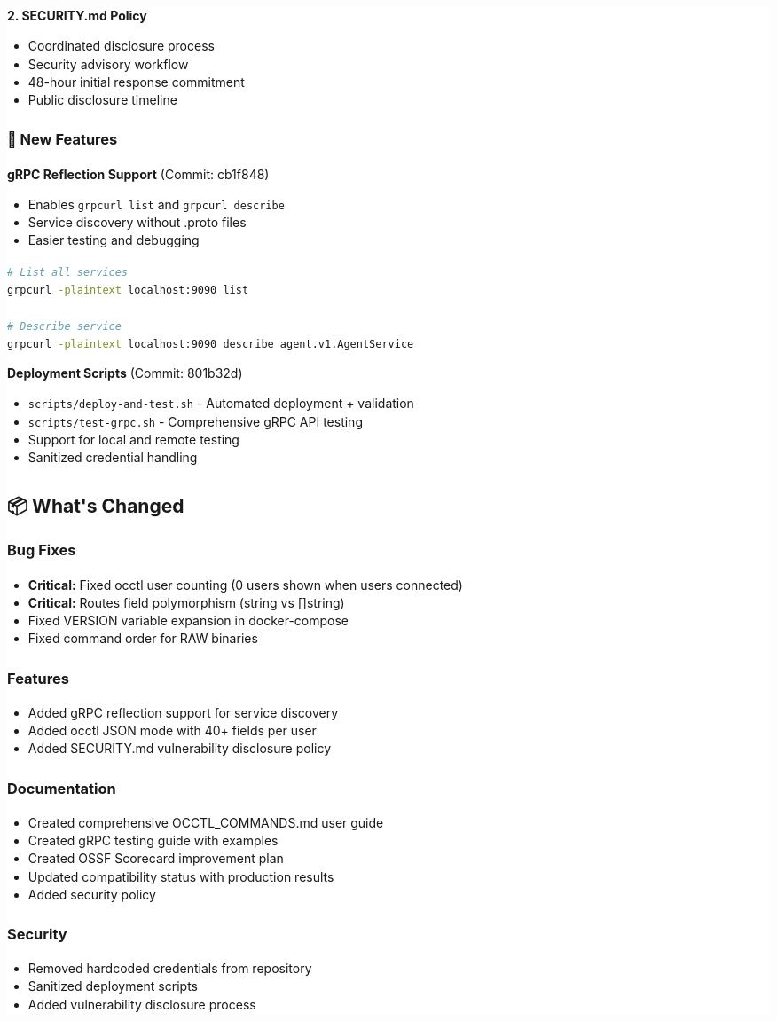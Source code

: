 **2. SECURITY.md Policy**
- Coordinated disclosure process
- Security advisory workflow
- 48-hour initial response commitment
- Public disclosure timeline

### 🚀 New Features

**gRPC Reflection Support** (Commit: cb1f848)
- Enables `grpcurl list` and `grpcurl describe`
- Service discovery without .proto files
- Easier testing and debugging

```bash
# List all services
grpcurl -plaintext localhost:9090 list

# Describe service
grpcurl -plaintext localhost:9090 describe agent.v1.AgentService
```

**Deployment Scripts** (Commit: 801b32d)
- `scripts/deploy-and-test.sh` - Automated deployment + validation
- `scripts/test-grpc.sh` - Comprehensive gRPC API testing
- Support for local and remote testing
- Sanitized credential handling

## 📦 What's Changed

### Bug Fixes
- **Critical:** Fixed occtl user counting (0 users shown when users connected)
- **Critical:** Routes field polymorphism (string vs []string)
- Fixed VERSION variable expansion in docker-compose
- Fixed command order for RAW binaries

### Features
- Added gRPC reflection support for service discovery
- Added occtl JSON mode with 40+ fields per user
- Added SECURITY.md vulnerability disclosure policy

### Documentation
- Created comprehensive OCCTL_COMMANDS.md user guide
- Created gRPC testing guide with examples
- Created OSSF Scorecard improvement plan
- Updated compatibility status with production results
- Added security policy

### Security
- Removed hardcoded credentials from repository
- Sanitized deployment scripts
- Added vulnerability disclosure process
